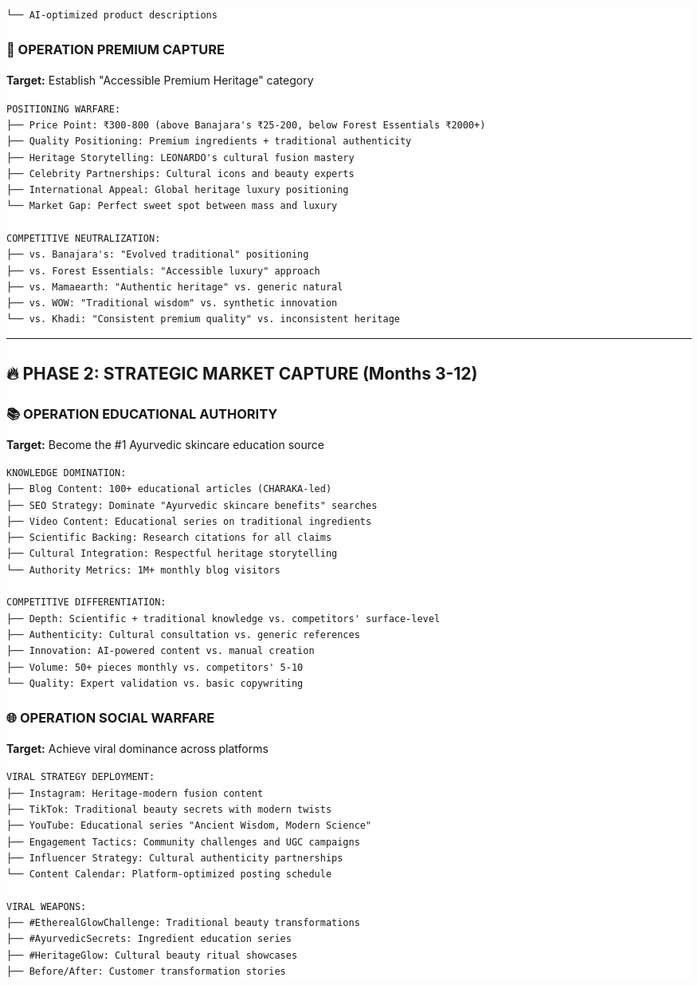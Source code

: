 ```
└── AI-optimized product descriptions
```

### **💎 OPERATION PREMIUM CAPTURE**
**Target:** Establish "Accessible Premium Heritage" category

```
POSITIONING WARFARE:
├── Price Point: ₹300-800 (above Banajara's ₹25-200, below Forest Essentials ₹2000+)
├── Quality Positioning: Premium ingredients + traditional authenticity
├── Heritage Storytelling: LEONARDO's cultural fusion mastery
├── Celebrity Partnerships: Cultural icons and beauty experts
├── International Appeal: Global heritage luxury positioning
└── Market Gap: Perfect sweet spot between mass and luxury

COMPETITIVE NEUTRALIZATION:
├── vs. Banajara's: "Evolved traditional" positioning
├── vs. Forest Essentials: "Accessible luxury" approach
├── vs. Mamaearth: "Authentic heritage" vs. generic natural
├── vs. WOW: "Traditional wisdom" vs. synthetic innovation
└── vs. Khadi: "Consistent premium quality" vs. inconsistent heritage
```

---

## 🔥 **PHASE 2: STRATEGIC MARKET CAPTURE (Months 3-12)**

### **📚 OPERATION EDUCATIONAL AUTHORITY**
**Target:** Become the #1 Ayurvedic skincare education source

```
KNOWLEDGE DOMINATION:
├── Blog Content: 100+ educational articles (CHARAKA-led)
├── SEO Strategy: Dominate "Ayurvedic skincare benefits" searches
├── Video Content: Educational series on traditional ingredients
├── Scientific Backing: Research citations for all claims
├── Cultural Integration: Respectful heritage storytelling
└── Authority Metrics: 1M+ monthly blog visitors

COMPETITIVE DIFFERENTIATION:
├── Depth: Scientific + traditional knowledge vs. competitors' surface-level
├── Authenticity: Cultural consultation vs. generic references
├── Innovation: AI-powered content vs. manual creation
├── Volume: 50+ pieces monthly vs. competitors' 5-10
└── Quality: Expert validation vs. basic copywriting
```

### **🌐 OPERATION SOCIAL WARFARE**
**Target:** Achieve viral dominance across platforms

```
VIRAL STRATEGY DEPLOYMENT:
├── Instagram: Heritage-modern fusion content
├── TikTok: Traditional beauty secrets with modern twists
├── YouTube: Educational series "Ancient Wisdom, Modern Science"
├── Engagement Tactics: Community challenges and UGC campaigns
├── Influencer Strategy: Cultural authenticity partnerships
└── Content Calendar: Platform-optimized posting schedule

VIRAL WEAPONS:
├── #EtherealGlowChallenge: Traditional beauty transformations
├── #AyurvedicSecrets: Ingredient education series
├── #HeritageGlow: Cultural beauty ritual showcases
├── Before/After: Customer transformation stories
```